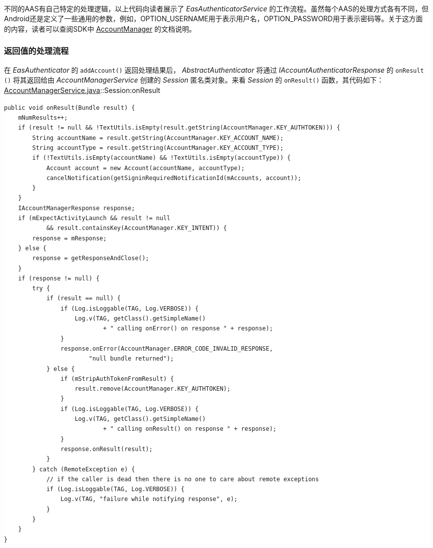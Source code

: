不同的AAS有自己特定的处理逻辑，以上代码向读者展示了 _EasAuthenticatorService_ 的工作流程。虽然每个AAS的处理方式各有不同，但Android还是定义了一些通用的参数，例如，OPTION_USERNAME用于表示用户名，OPTION_PASSWORD用于表示密码等。关于这方面的内容，读者可以查阅SDK中 [AccountManager][8] 的文档说明。
 
### 返回值的处理流程
在 _EasAuthenticator_ 的 `addAccount()` 返回处理结果后， _AbstractAuthenticator_ 将通过 _IAccountAuthenticatorResponse_ 的 `onResult()` 将其返回给由 _AccountManagerService_ 创建的 _Session_ 匿名类对象。来看 _Session_ 的 `onResult()` 函数，其代码如下： 
[AccountManagerService.java][9]::Session:onResult
 
    public void onResult(Bundle result) {
        mNumResults++;
        if (result != null && !TextUtils.isEmpty(result.getString(AccountManager.KEY_AUTHTOKEN))) {
            String accountName = result.getString(AccountManager.KEY_ACCOUNT_NAME);
            String accountType = result.getString(AccountManager.KEY_ACCOUNT_TYPE);
            if (!TextUtils.isEmpty(accountName) && !TextUtils.isEmpty(accountType)) {
                Account account = new Account(accountName, accountType);
                cancelNotification(getSigninRequiredNotificationId(mAccounts, account));
            }
        }
        IAccountManagerResponse response;
        if (mExpectActivityLaunch && result != null
                && result.containsKey(AccountManager.KEY_INTENT)) {
            response = mResponse;
        } else {
            response = getResponseAndClose();
        }
        if (response != null) {
            try {
                if (result == null) {
                    if (Log.isLoggable(TAG, Log.VERBOSE)) {
                        Log.v(TAG, getClass().getSimpleName()
                                + " calling onError() on response " + response);
                    }
                    response.onError(AccountManager.ERROR_CODE_INVALID_RESPONSE,
                            "null bundle returned");
                } else {
                    if (mStripAuthTokenFromResult) {
                        result.remove(AccountManager.KEY_AUTHTOKEN);
                    }
                    if (Log.isLoggable(TAG, Log.VERBOSE)) {
                        Log.v(TAG, getClass().getSimpleName()
                                + " calling onResult() on response " + response);
                    }
                    response.onResult(result);
                }
            } catch (RemoteException e) {
                // if the caller is dead then there is no one to care about remote exceptions
                if (Log.isLoggable(TAG, Log.VERBOSE)) {
                    Log.v(TAG, "failure while notifying response", e);
                }
            }
        }
    }
 

[0]: http://book.douban.com/subject/11542973/
[1]: ./frameworks/base/services/java/com/android/server/SystemServer.java "./frameworks/base/services/java/com/android/server/SystemServer.java"
[2]: ./frameworks/base/core/java/android/content/ContentService.java "./frameworks/base/core/java/android/content/ContentService.java"
[3]: https://developer.android.com/reference/android/content/ContentResolver.html
[4]: ./frameworks/base/core/java/android/content/ContentResolver.java "./frameworks/base/core/java/android/content/ContentResolver.java"
[5]: https://developer.android.com/guide/topics/providers/content-providers.html
[6]: ./packages/providers/mediaprovider/src/com/android/providers/media/MediaProvider.java "./packages/providers/mediaprovider/src/com/android/providers/media/MediaProvider.java"
[7]: .\md_pics\2012-09-13_16-57-28_512.jpg "数据更新通知机制的流程图"
[8]: http://developer.android.com/reference/android/accounts/AccountManager.html
[9]: ./frameworks/base/core/java/android/accounts/AccountManagerService.java "./frameworks/base/core/java/android/accounts/AccountManagerService.java"
[10]: .\md_pics\2012-09-24_09-15-12_369.jpg "AccountAuthenticatorCache类图"
[11]: ./frameworks/base/core/java/android/accounts/AccountAuthenticatorCache.java "/frameworks/base/core/java/android/accounts/AccountAuthenticatorCache.java"
[12]: ./frameworks/base/core/java/android/content/pm/RegisteredServicesCache.java "./frameworks/base/core/java/android/content/pm/RegisteredServicesCache.java"
[13]: ./frameworks/base/core/java/android/accounts/AccountManagerService.java "./frameworks/base/core/java/android/accounts/AccountManagerService.java"
[14]: ./frameworks/base/core/java/android/accounts/AccountManager.java "./frameworks/base/core/java/android/accounts/AccountManager.java"
[15]: .\md_pics\2012-09-24_10-17-28_320.jpg "AmsTask继承关系"
[16]: .\md_pics\2012-09-24_10-36-26_117.jpg "Session家族示意图"
[17]: ./packages/apps/email/src/com/android/email/service/EasAuthenticatorService.java "./packages/apps/email/src/com/android/email/service/EasAuthenticatorService.java"
[18]: .\md_pics\2012-09-24_11-09-26_962.jpg 'EasAuthenticator家族类图'
[19]: ./frameworks/base/core/java/android/accounts/AbstractAccountAuthenticator.java "./frameworks/base/core/java/android/accounts/AbstractAccountAuthenticator.java"
[20]: .\md_pics\2012-09-24_11-26-44_685.jpg "AccountManager的addAccount处理流程"
[21]: http://developer.android.com/reference/android/accounts/AbstractAccountAuthenticator.html
